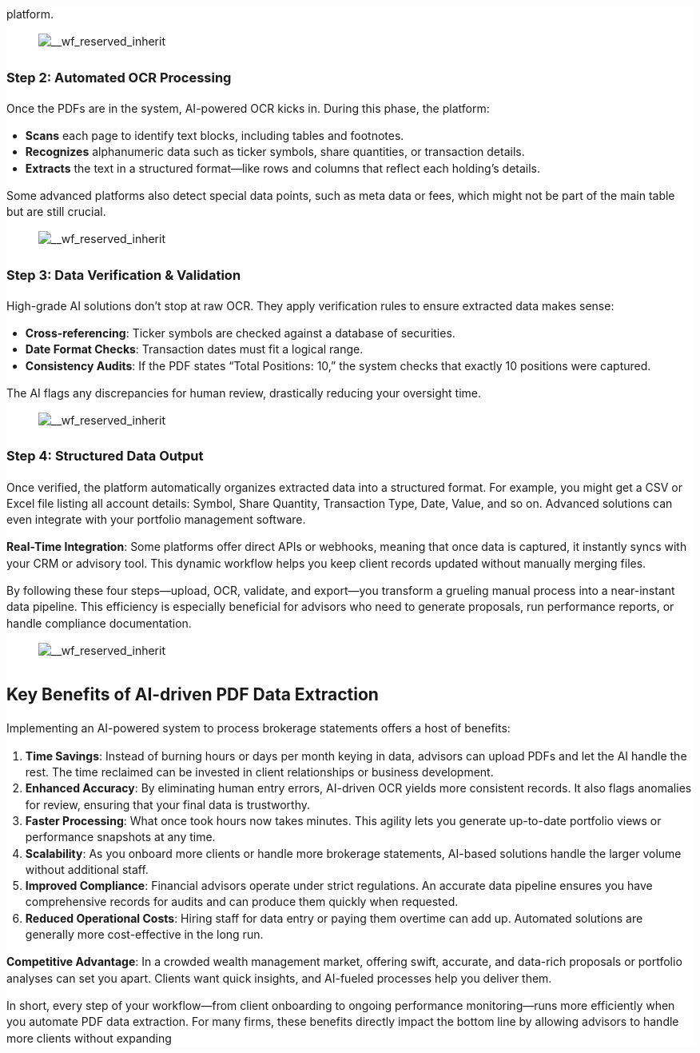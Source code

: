 platform.</p><figure class="w-richtext-figure-type-image w-richtext-align-fullwidth" style="max-width:2240px" data-rt-type="image" data-rt-align="fullwidth" data-rt-max-width="2240px"><div><img src="/images/blog/how-to-extract-portfolio-data-from-pdf-statements-using-ai__67edb93f041908e714e566de_Incorporating_20Client_20Parameters_20_26_.png" loading="lazy" alt="__wf_reserved_inherit"></div></figure><h3 id="">Step 2: Automated OCR Processing</h3><p id="">Once the PDFs are in the system, AI-powered OCR kicks in. During this phase, the platform:</p><ul id=""><li><strong id="">Scans</strong> each page to identify text blocks, including tables and footnotes.</li><li><strong id="">Recognizes</strong> alphanumeric data such as ticker symbols, share quantities, or transaction details.</li><li><strong id="">Extracts</strong> the text in a structured format—like rows and columns that reflect each holding’s details.</li></ul><p id="">Some advanced platforms also detect special data points, such as meta data or fees, which might not be part of the main table but are still crucial.</p><figure class="w-richtext-figure-type-image w-richtext-align-fullwidth" style="max-width:2240px" data-rt-type="image" data-rt-align="fullwidth" data-rt-max-width="2240px"><div><img src="/images/blog/how-to-extract-portfolio-data-from-pdf-statements-using-ai__67c7308908c78582288cb9b1_Why_20Customer_20Acquisition_20Costs_20Are_20Rising_20for_20Financial_20Advisors_20_And_20What_20To_20Do_20About_20It__20_10_.png" loading="lazy" alt="__wf_reserved_inherit"></div></figure><h3 id="">Step 3: Data Verification &amp; Validation</h3><p id="">High-grade AI solutions don’t stop at raw OCR. They apply verification rules to ensure extracted data makes sense:</p><ul id=""><li><strong id="">Cross-referencing</strong>: Ticker symbols are checked against a database of securities.</li><li><strong id="">Date Format Checks</strong>: Transaction dates must fit a logical range.</li><li><strong id="">Consistency Audits</strong>: If the PDF states “Total Positions: 10,” the system checks that exactly 10 positions were captured.</li></ul><p id="">The AI flags any discrepancies for human review, drastically reducing your oversight time.</p><figure class="w-richtext-figure-type-image w-richtext-align-fullwidth" style="max-width:2240px" data-rt-type="image" data-rt-align="fullwidth" data-rt-max-width="2240px"><div><img src="/images/blog/how-to-extract-portfolio-data-from-pdf-statements-using-ai__67edb8f6c9d2fa8a9469db3e_Incorporating_20Client_20Parameters_20_25_.png" loading="lazy" alt="__wf_reserved_inherit"></div></figure><h3 id="">Step 4: Structured Data Output</h3><p id="">Once verified, the platform automatically organizes extracted data into a structured format. For example, you might get a CSV or Excel file listing all account details: Symbol, Share Quantity, Transaction Type, Date, Value, and so on. Advanced solutions can even integrate with your portfolio management software.</p><p id=""><strong id="">Real-Time Integration</strong>: Some platforms offer direct APIs or webhooks, meaning that once data is captured, it instantly syncs with your CRM or advisory tool. This dynamic workflow helps you keep client records updated without manually merging files. </p><p id="">By following these four steps—upload, OCR, validate, and export—you transform a grueling manual process into a near-instant data pipeline. This efficiency is especially beneficial for advisors who need to generate proposals, run performance reports, or handle compliance documentation.</p><figure class="w-richtext-figure-type-image w-richtext-align-fullwidth" style="max-width:1217px" data-rt-type="image" data-rt-align="fullwidth" data-rt-max-width="1217px"><div><img src="/images/blog/how-to-extract-portfolio-data-from-pdf-statements-using-ai__67d33ee694156225b5eac048_Screenshot_202025-03-13_20162347.png" loading="lazy" alt="__wf_reserved_inherit"></div></figure><h2 id="">Key Benefits of AI-driven PDF Data Extraction </h2><p id="">Implementing an AI-powered system to process brokerage statements offers a host of benefits:</p><ol start="1" id=""><li><strong id="">Time Savings</strong>: Instead of burning hours or days per month keying in data, advisors can upload PDFs and let the AI handle the rest. The time reclaimed can be invested in client relationships or business development.</li><li><strong id="">Enhanced Accuracy</strong>: By eliminating human entry errors, AI-driven OCR yields more consistent records. It also flags anomalies for review, ensuring that your final data is trustworthy.</li><li><strong id="">Faster Processing</strong>: What once took hours now takes minutes. This agility lets you generate up-to-date portfolio views or performance snapshots at any time.</li><li><strong id="">Scalability</strong>: As you onboard more clients or handle more brokerage statements, AI-based solutions handle the larger volume without additional staff.</li><li><strong id="">Improved Compliance</strong>: Financial advisors operate under strict regulations. An accurate data pipeline ensures you have comprehensive records for audits and can produce them quickly when requested.</li><li><strong id="">Reduced Operational Costs</strong>: Hiring staff for data entry or paying them overtime can add up. Automated solutions are generally more cost-effective in the long run.</li></ol><p id=""><strong id="">Competitive Advantage</strong>: In a crowded wealth management market, offering swift, accurate, and data-rich proposals or portfolio analyses can set you apart. Clients want quick insights, and AI-fueled processes help you deliver them.</p><p id="">In short, every step of your workflow—from client onboarding to ongoing performance monitoring—runs more efficiently when you automate PDF data extraction. For many firms, these benefits directly impact the bottom line by allowing advisors to handle more clients without expanding
